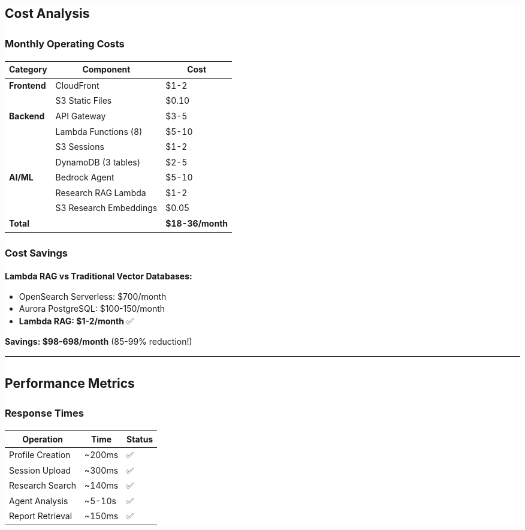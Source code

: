
## Cost Analysis

### Monthly Operating Costs

| Category | Component | Cost |
|----------|-----------|------|
| **Frontend** | CloudFront | $1-2 |
| | S3 Static Files | $0.10 |
| **Backend** | API Gateway | $3-5 |
| | Lambda Functions (8) | $5-10 |
| | S3 Sessions | $1-2 |
| | DynamoDB (3 tables) | $2-5 |
| **AI/ML** | Bedrock Agent | $5-10 |
| | Research RAG Lambda | $1-2 |
| | S3 Research Embeddings | $0.05 |
| **Total** | | **$18-36/month** |

### Cost Savings

**Lambda RAG vs Traditional Vector Databases:**
- OpenSearch Serverless: $700/month
- Aurora PostgreSQL: $100-150/month
- **Lambda RAG: $1-2/month** ✅

**Savings: $98-698/month** (85-99% reduction!)

---

## Performance Metrics

### Response Times

| Operation | Time | Status |
|-----------|------|--------|
| Profile Creation | ~200ms | ✅ |
| Session Upload | ~300ms | ✅ |
| Research Search | ~140ms | ✅ |
| Agent Analysis | ~5-10s | ✅ |
| Report Retrieval | ~150ms | ✅ |
